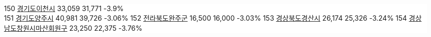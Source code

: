   <tr class="item">
    <td>150</td>
    <td><a href="/apt/경기도이천시">경기도이천시</a></td>
    <td>33,059</td>
    <td>31,771</td>
    <td>-3.9%</td>
  </tr>

  <tr>
    <td colspan="5">
      <script async src="https://pagead2.googlesyndication.com/pagead/js/adsbygoogle.js?client=ca-pub-3485438051770037"
          crossorigin="anonymous"></script>
      <ins class="adsbygoogle"
          style="display:block; text-align:center;"
          data-ad-layout="in-article"
          data-ad-format="fluid"
          data-ad-client="ca-pub-3485438051770037"
          data-ad-slot="2046582130"></ins>
      <script>
          (adsbygoogle = window.adsbygoogle || []).push({});
      </script>
    </td>
  </tr>            
            
  <tr class="item">
    <td>151</td>
    <td><a href="/apt/경기도양주시">경기도양주시</a></td>
    <td>40,981</td>
    <td>39,726</td>
    <td>-3.06%</td>
  </tr>

  <tr class="item">
    <td>152</td>
    <td><a href="/apt/전라북도완주군">전라북도완주군</a></td>
    <td>16,500</td>
    <td>16,000</td>
    <td>-3.03%</td>
  </tr>

  <tr class="item">
    <td>153</td>
    <td><a href="/apt/경상북도경산시">경상북도경산시</a></td>
    <td>26,174</td>
    <td>25,326</td>
    <td>-3.24%</td>
  </tr>

  <tr class="item">
    <td>154</td>
    <td><a href="/apt/경상남도창원시마산회원구">경상남도창원시마산회원구</a></td>
    <td>23,250</td>
    <td>22,375</td>
    <td>-3.76%</td>
  </tr>
